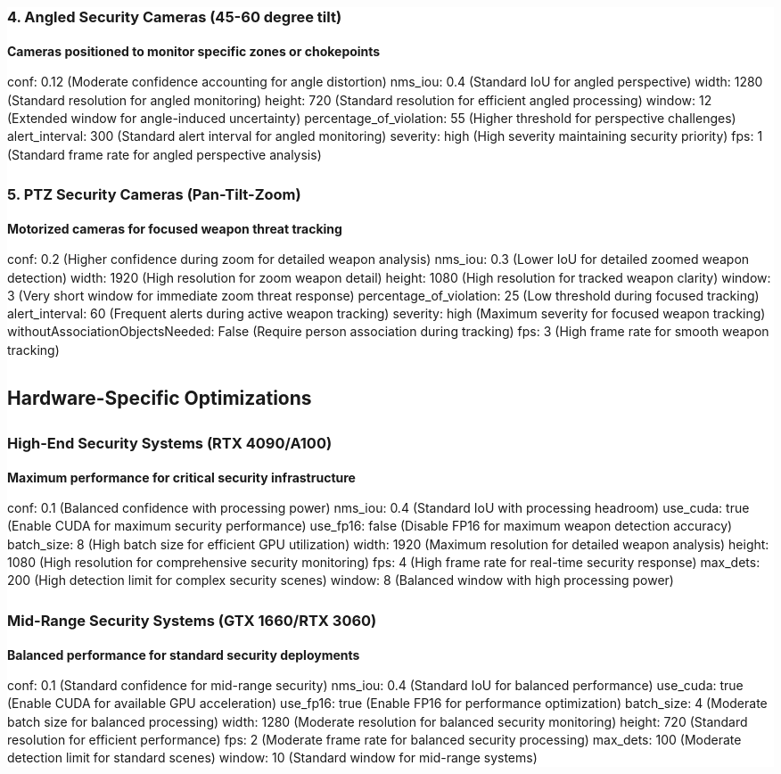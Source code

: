 ### 4. Angled Security Cameras (45-60 degree tilt)
**Cameras positioned to monitor specific zones or chokepoints**

conf: 0.12 (Moderate confidence accounting for angle distortion)
nms_iou: 0.4 (Standard IoU for angled perspective)
width: 1280 (Standard resolution for angled monitoring)
height: 720 (Standard resolution for efficient angled processing)
window: 12 (Extended window for angle-induced uncertainty)
percentage_of_violation: 55 (Higher threshold for perspective challenges)
alert_interval: 300 (Standard alert interval for angled monitoring)
severity: high (High severity maintaining security priority)
fps: 1 (Standard frame rate for angled perspective analysis)

### 5. PTZ Security Cameras (Pan-Tilt-Zoom)
**Motorized cameras for focused weapon threat tracking**

conf: 0.2 (Higher confidence during zoom for detailed weapon analysis)
nms_iou: 0.3 (Lower IoU for detailed zoomed weapon detection)
width: 1920 (High resolution for zoom weapon detail)
height: 1080 (High resolution for tracked weapon clarity)
window: 3 (Very short window for immediate zoom threat response)
percentage_of_violation: 25 (Low threshold during focused tracking)
alert_interval: 60 (Frequent alerts during active weapon tracking)
severity: high (Maximum severity for focused weapon tracking)
withoutAssociationObjectsNeeded: False (Require person association during tracking)
fps: 3 (High frame rate for smooth weapon tracking)

## Hardware-Specific Optimizations

### High-End Security Systems (RTX 4090/A100)
**Maximum performance for critical security infrastructure**

conf: 0.1 (Balanced confidence with processing power)
nms_iou: 0.4 (Standard IoU with processing headroom)
use_cuda: true (Enable CUDA for maximum security performance)
use_fp16: false (Disable FP16 for maximum weapon detection accuracy)
batch_size: 8 (High batch size for efficient GPU utilization)
width: 1920 (Maximum resolution for detailed weapon analysis)
height: 1080 (High resolution for comprehensive security monitoring)
fps: 4 (High frame rate for real-time security response)
max_dets: 200 (High detection limit for complex security scenes)
window: 8 (Balanced window with high processing power)

### Mid-Range Security Systems (GTX 1660/RTX 3060)
**Balanced performance for standard security deployments**

conf: 0.1 (Standard confidence for mid-range security)
nms_iou: 0.4 (Standard IoU for balanced performance)
use_cuda: true (Enable CUDA for available GPU acceleration)
use_fp16: true (Enable FP16 for performance optimization)
batch_size: 4 (Moderate batch size for balanced processing)
width: 1280 (Moderate resolution for balanced security monitoring)
height: 720 (Standard resolution for efficient performance)
fps: 2 (Moderate frame rate for balanced security processing)
max_dets: 100 (Moderate detection limit for standard scenes)
window: 10 (Standard window for mid-range systems)
